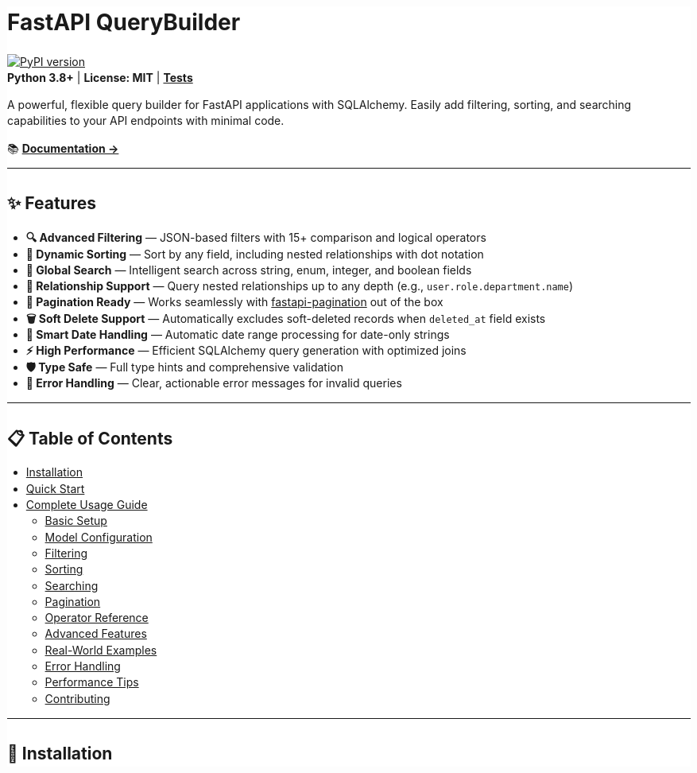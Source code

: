 # FastAPI QueryBuilder

[![PyPI version](https://img.shields.io/pypi/v/fastapi-querybuilder.svg)](https://pypi.org/project/fastapi-querybuilder/)  
**Python 3.8+** | **License: MIT** | **[Tests](#)**

A powerful, flexible query builder for FastAPI applications with SQLAlchemy. Easily add filtering, sorting, and searching capabilities to your API endpoints with minimal code.

📚 **[Documentation →](https://bhadri01.github.io/fastapi_querybuilder/)**  

---

## ✨ Features

- **🔍 Advanced Filtering** — JSON-based filters with 15+ comparison and logical operators
- **🔄 Dynamic Sorting** — Sort by any field, including nested relationships with dot notation
- **🔎 Global Search** — Intelligent search across string, enum, integer, and boolean fields
- **🔗 Relationship Support** — Query nested relationships up to any depth (e.g., `user.role.department.name`)
- **📄 Pagination Ready** — Works seamlessly with [fastapi-pagination](https://github.com/uriyyo/fastapi-pagination) out of the box
- **🗑️ Soft Delete Support** — Automatically excludes soft-deleted records when `deleted_at` field exists
- **📅 Smart Date Handling** — Automatic date range processing for date-only strings
- **⚡ High Performance** — Efficient SQLAlchemy query generation with optimized joins
- **🛡️ Type Safe** — Full type hints and comprehensive validation
- **🚨 Error Handling** — Clear, actionable error messages for invalid queries

---

## 📋 Table of Contents

- [Installation](#installation)
- [Quick Start](#quick-start)
- [Complete Usage Guide](#complete-usage-guide)
    - [Basic Setup](#basic-setup)
    - [Model Configuration](#model-configuration)
    - [Filtering](#filtering)
    - [Sorting](#sorting)
    - [Searching](#searching)
    - [Pagination](#pagination)
    - [Operator Reference](#operator-reference)
    - [Advanced Features](#advanced-features)
    - [Real-World Examples](#real-world-examples)
    - [Error Handling](#error-handling)
    - [Performance Tips](#performance-tips)
    - [Contributing](#contributing)

---

## 🚀 Installation
